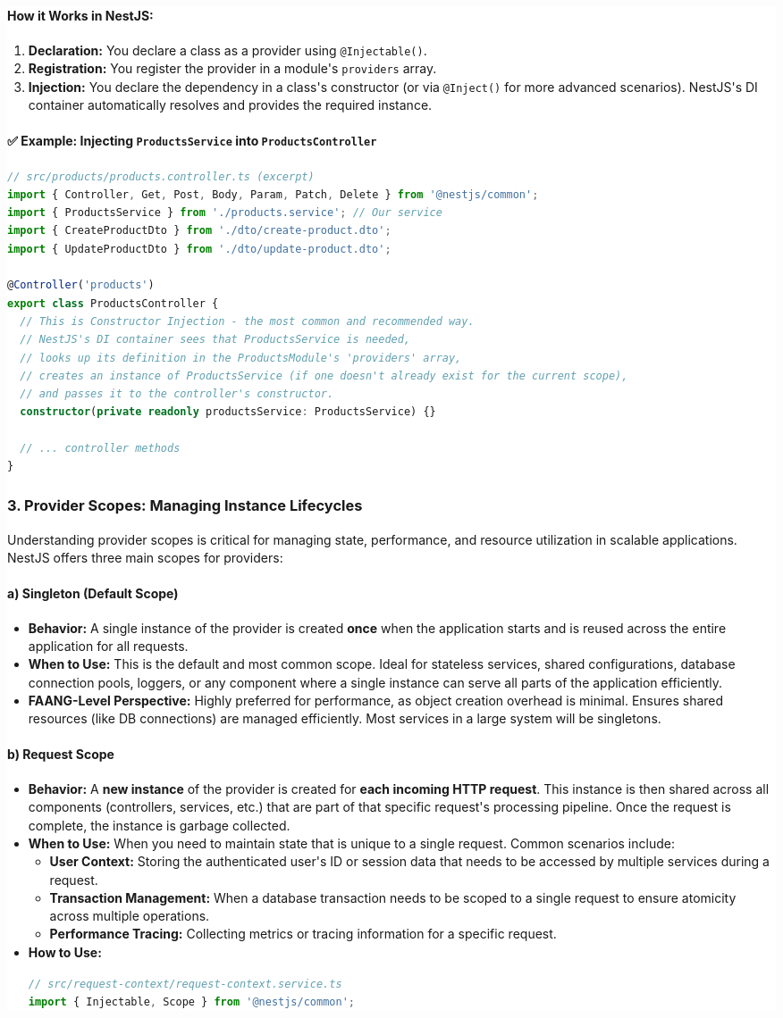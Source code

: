 #### How it Works in NestJS:

1.  **Declaration:** You declare a class as a provider using `@Injectable()`.
2.  **Registration:** You register the provider in a module's `providers` array.
3.  **Injection:** You declare the dependency in a class's constructor (or via `@Inject()` for more advanced scenarios). NestJS's DI container automatically resolves and provides the required instance.

#### ✅ Example: Injecting `ProductsService` into `ProductsController`

```typescript
// src/products/products.controller.ts (excerpt)
import { Controller, Get, Post, Body, Param, Patch, Delete } from '@nestjs/common';
import { ProductsService } from './products.service'; // Our service
import { CreateProductDto } from './dto/create-product.dto';
import { UpdateProductDto } from './dto/update-product.dto';

@Controller('products')
export class ProductsController {
  // This is Constructor Injection - the most common and recommended way.
  // NestJS's DI container sees that ProductsService is needed,
  // looks up its definition in the ProductsModule's 'providers' array,
  // creates an instance of ProductsService (if one doesn't already exist for the current scope),
  // and passes it to the controller's constructor.
  constructor(private readonly productsService: ProductsService) {}

  // ... controller methods
}
```

### 3\. Provider Scopes: Managing Instance Lifecycles

Understanding provider scopes is critical for managing state, performance, and resource utilization in scalable applications. NestJS offers three main scopes for providers:

#### a) Singleton (Default Scope)

  * **Behavior:** A single instance of the provider is created **once** when the application starts and is reused across the entire application for all requests.
  * **When to Use:** This is the default and most common scope. Ideal for stateless services, shared configurations, database connection pools, loggers, or any component where a single instance can serve all parts of the application efficiently.
  * **FAANG-Level Perspective:** Highly preferred for performance, as object creation overhead is minimal. Ensures shared resources (like DB connections) are managed efficiently. Most services in a large system will be singletons.

#### b) Request Scope

  * **Behavior:** A **new instance** of the provider is created for **each incoming HTTP request**. This instance is then shared across all components (controllers, services, etc.) that are part of that specific request's processing pipeline. Once the request is complete, the instance is garbage collected.
  * **When to Use:** When you need to maintain state that is unique to a single request. Common scenarios include:
      * **User Context:** Storing the authenticated user's ID or session data that needs to be accessed by multiple services during a request.
      * **Transaction Management:** When a database transaction needs to be scoped to a single request to ensure atomicity across multiple operations.
      * **Performance Tracing:** Collecting metrics or tracing information for a specific request.
  * **How to Use:**
    ```typescript
    // src/request-context/request-context.service.ts
    import { Injectable, Scope } from '@nestjs/common';
